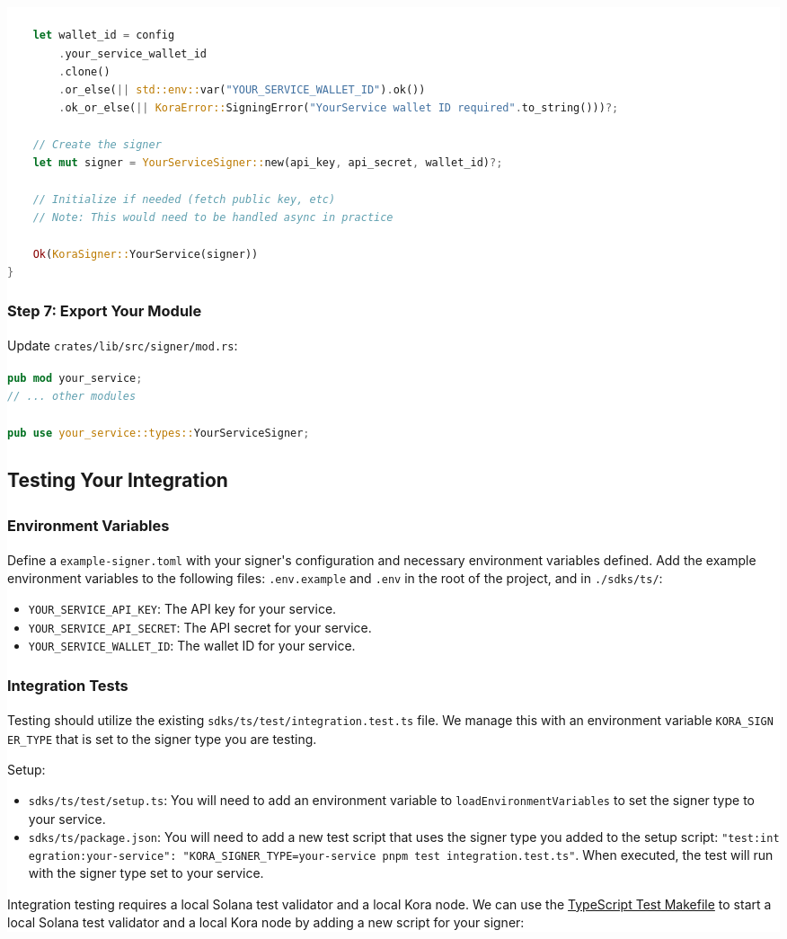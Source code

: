 ```rust
        
    let wallet_id = config
        .your_service_wallet_id
        .clone()
        .or_else(|| std::env::var("YOUR_SERVICE_WALLET_ID").ok())
        .ok_or_else(|| KoraError::SigningError("YourService wallet ID required".to_string()))?;
        
    // Create the signer
    let mut signer = YourServiceSigner::new(api_key, api_secret, wallet_id)?;
    
    // Initialize if needed (fetch public key, etc)
    // Note: This would need to be handled async in practice
    
    Ok(KoraSigner::YourService(signer))
}
```

### Step 7: Export Your Module

Update `crates/lib/src/signer/mod.rs`:

```rust
pub mod your_service;
// ... other modules

pub use your_service::types::YourServiceSigner;
```

## Testing Your Integration

### Environment Variables

Define a `example-signer.toml` with your signer's configuration and necessary environment variables defined. Add the example environment variables to the following files: `.env.example` and `.env` in the root of the project, and in `./sdks/ts/`:

- `YOUR_SERVICE_API_KEY`: The API key for your service.
- `YOUR_SERVICE_API_SECRET`: The API secret for your service.
- `YOUR_SERVICE_WALLET_ID`: The wallet ID for your service.

### Integration Tests

Testing should utilize the existing `sdks/ts/test/integration.test.ts` file. We manage this with an environment variable `KORA_SIGNER_TYPE` that is set to the signer type you are testing.

Setup:
- `sdks/ts/test/setup.ts`: You will need to add an environment variable to `loadEnvironmentVariables`  to set the signer type to your service.
- `sdks/ts/package.json`: You will need to add a new test script that uses the signer type you added to the setup script: `"test:integration:your-service": "KORA_SIGNER_TYPE=your-service pnpm test integration.test.ts"`. When executed, the test will run with the signer type set to your service.

Integration testing requires a local Solana test validator and a local Kora node. We can use the [TypeScript Test Makefile](/makefiles/tests_ts.mk) to start a local Solana test validator and a local Kora node by adding a new script for your signer:
